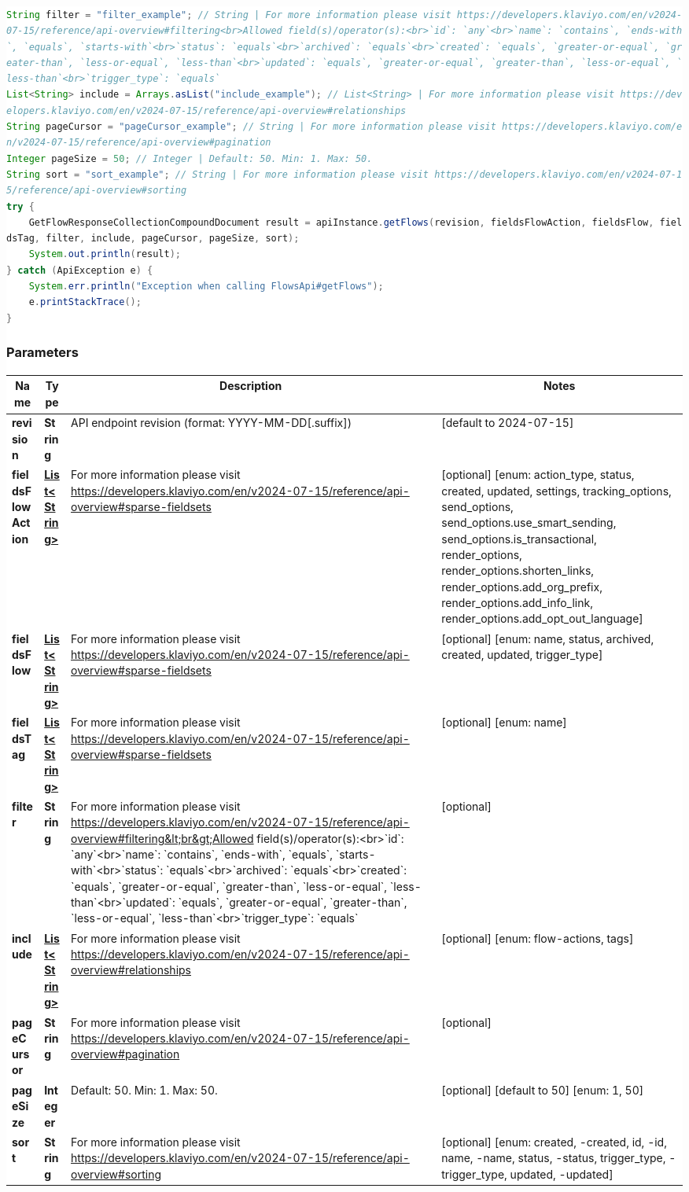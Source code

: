 ```java
String filter = "filter_example"; // String | For more information please visit https://developers.klaviyo.com/en/v2024-07-15/reference/api-overview#filtering<br>Allowed field(s)/operator(s):<br>`id`: `any`<br>`name`: `contains`, `ends-with`, `equals`, `starts-with`<br>`status`: `equals`<br>`archived`: `equals`<br>`created`: `equals`, `greater-or-equal`, `greater-than`, `less-or-equal`, `less-than`<br>`updated`: `equals`, `greater-or-equal`, `greater-than`, `less-or-equal`, `less-than`<br>`trigger_type`: `equals`
List<String> include = Arrays.asList("include_example"); // List<String> | For more information please visit https://developers.klaviyo.com/en/v2024-07-15/reference/api-overview#relationships
String pageCursor = "pageCursor_example"; // String | For more information please visit https://developers.klaviyo.com/en/v2024-07-15/reference/api-overview#pagination
Integer pageSize = 50; // Integer | Default: 50. Min: 1. Max: 50.
String sort = "sort_example"; // String | For more information please visit https://developers.klaviyo.com/en/v2024-07-15/reference/api-overview#sorting
try {
    GetFlowResponseCollectionCompoundDocument result = apiInstance.getFlows(revision, fieldsFlowAction, fieldsFlow, fieldsTag, filter, include, pageCursor, pageSize, sort);
    System.out.println(result);
} catch (ApiException e) {
    System.err.println("Exception when calling FlowsApi#getFlows");
    e.printStackTrace();
}
```

### Parameters

Name | Type | Description  | Notes
------------- | ------------- | ------------- | -------------
 **revision** | **String**| API endpoint revision (format: YYYY-MM-DD[.suffix]) | [default to 2024-07-15]
 **fieldsFlowAction** | [**List&lt;String&gt;**](String.md)| For more information please visit https://developers.klaviyo.com/en/v2024-07-15/reference/api-overview#sparse-fieldsets | [optional] [enum: action_type, status, created, updated, settings, tracking_options, send_options, send_options.use_smart_sending, send_options.is_transactional, render_options, render_options.shorten_links, render_options.add_org_prefix, render_options.add_info_link, render_options.add_opt_out_language]
 **fieldsFlow** | [**List&lt;String&gt;**](String.md)| For more information please visit https://developers.klaviyo.com/en/v2024-07-15/reference/api-overview#sparse-fieldsets | [optional] [enum: name, status, archived, created, updated, trigger_type]
 **fieldsTag** | [**List&lt;String&gt;**](String.md)| For more information please visit https://developers.klaviyo.com/en/v2024-07-15/reference/api-overview#sparse-fieldsets | [optional] [enum: name]
 **filter** | **String**| For more information please visit https://developers.klaviyo.com/en/v2024-07-15/reference/api-overview#filtering&lt;br&gt;Allowed field(s)/operator(s):&lt;br&gt;&#x60;id&#x60;: &#x60;any&#x60;&lt;br&gt;&#x60;name&#x60;: &#x60;contains&#x60;, &#x60;ends-with&#x60;, &#x60;equals&#x60;, &#x60;starts-with&#x60;&lt;br&gt;&#x60;status&#x60;: &#x60;equals&#x60;&lt;br&gt;&#x60;archived&#x60;: &#x60;equals&#x60;&lt;br&gt;&#x60;created&#x60;: &#x60;equals&#x60;, &#x60;greater-or-equal&#x60;, &#x60;greater-than&#x60;, &#x60;less-or-equal&#x60;, &#x60;less-than&#x60;&lt;br&gt;&#x60;updated&#x60;: &#x60;equals&#x60;, &#x60;greater-or-equal&#x60;, &#x60;greater-than&#x60;, &#x60;less-or-equal&#x60;, &#x60;less-than&#x60;&lt;br&gt;&#x60;trigger_type&#x60;: &#x60;equals&#x60; | [optional]
 **include** | [**List&lt;String&gt;**](String.md)| For more information please visit https://developers.klaviyo.com/en/v2024-07-15/reference/api-overview#relationships | [optional] [enum: flow-actions, tags]
 **pageCursor** | **String**| For more information please visit https://developers.klaviyo.com/en/v2024-07-15/reference/api-overview#pagination | [optional]
 **pageSize** | **Integer**| Default: 50. Min: 1. Max: 50. | [optional] [default to 50] [enum: 1, 50]
 **sort** | **String**| For more information please visit https://developers.klaviyo.com/en/v2024-07-15/reference/api-overview#sorting | [optional] [enum: created, -created, id, -id, name, -name, status, -status, trigger_type, -trigger_type, updated, -updated]
